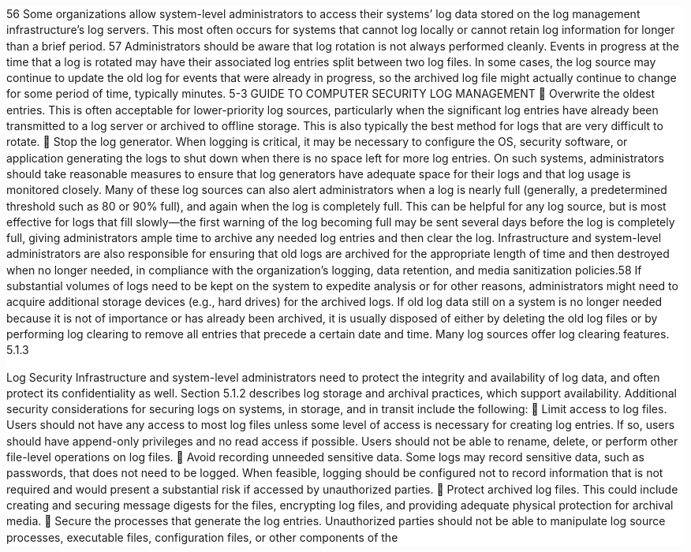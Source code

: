 56 Some organizations allow system-level administrators to access their systems’ log data stored on the log management
infrastructure’s log servers. This most often occurs for systems that cannot log locally or cannot retain log information for
longer than a brief period. 57 Administrators should be aware that log rotation is not always performed cleanly. Events in progress at the time that a log is
rotated may have their associated log entries split between two log files. In some cases, the log source may continue to
update the old log for events that were already in progress, so the archived log file might actually continue to change for
some period of time, typically minutes.
5-3
GUIDE TO COMPUTER SECURITY LOG MANAGEMENT
 Overwrite the oldest entries. This is often acceptable for lower-priority log sources, particularly
when the significant log entries have already been transmitted to a log server or archived to
offline storage. This is also typically the best method for logs that are very difficult to rotate.
 Stop the log generator. When logging is critical, it may be necessary to configure the OS,
security software, or application generating the logs to shut down when there is no space left for
more log entries. On such systems, administrators should take reasonable measures to ensure that
log generators have adequate space for their logs and that log usage is monitored closely.
Many of these log sources can also alert administrators when a log is nearly full (generally, a
predetermined threshold such as 80 or 90% full), and again when the log is completely full. This can be
helpful for any log source, but is most effective for logs that fill slowly—the first warning of the log
becoming full may be sent several days before the log is completely full, giving administrators ample
time to archive any needed log entries and then clear the log.
Infrastructure and system-level administrators are also responsible for ensuring that old logs are archived
for the appropriate length of time and then destroyed when no longer needed, in compliance with the
organization’s logging, data retention, and media sanitization policies.58 If substantial volumes of logs
need to be kept on the system to expedite analysis or for other reasons, administrators might need to
acquire additional storage devices (e.g., hard drives) for the archived logs. If old log data still on a system
is no longer needed because it is not of importance or has already been archived, it is usually disposed of
either by deleting the old log files or by performing log clearing to remove all entries that precede a
certain date and time. Many log sources offer log clearing features.
5.1.3

Log Security
Infrastructure and system-level administrators need to protect the integrity and availability of log data,
and often protect its confidentiality as well. Section 5.1.2 describes log storage and archival practices,
which support availability. Additional security considerations for securing logs on systems, in storage,
and in transit include the following:
 Limit access to log files. Users should not have any access to most log files unless some level of
access is necessary for creating log entries. If so, users should have append-only privileges and
no read access if possible. Users should not be able to rename, delete, or perform other file-level
operations on log files.
 Avoid recording unneeded sensitive data. Some logs may record sensitive data, such as
passwords, that does not need to be logged. When feasible, logging should be configured not to
record information that is not required and would present a substantial risk if accessed by
unauthorized parties.
 Protect archived log files. This could include creating and securing message digests for the
files, encrypting log files, and providing adequate physical protection for archival media.
 Secure the processes that generate the log entries. Unauthorized parties should not be able to
manipulate log source processes, executable files, configuration files, or other components of the